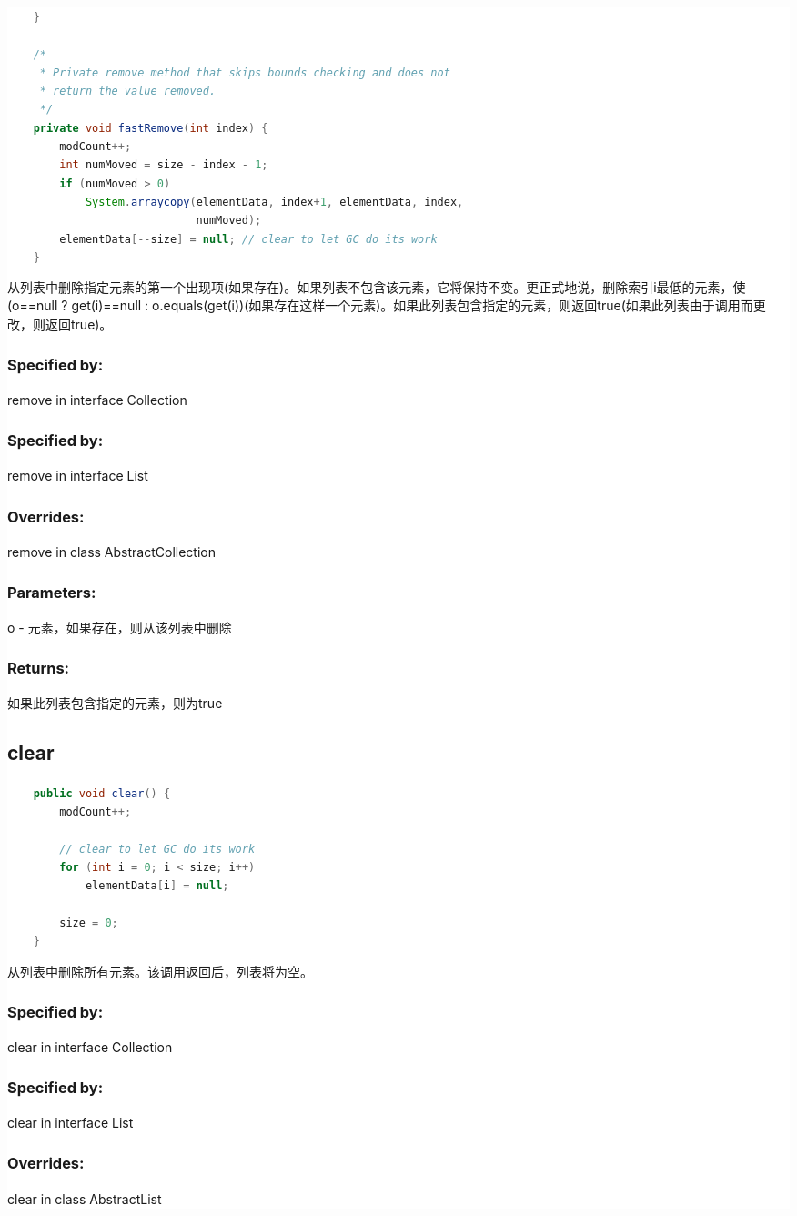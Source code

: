 ```java
    }

    /*
     * Private remove method that skips bounds checking and does not
     * return the value removed.
     */
    private void fastRemove(int index) {
        modCount++;
        int numMoved = size - index - 1;
        if (numMoved > 0)
            System.arraycopy(elementData, index+1, elementData, index,
                             numMoved);
        elementData[--size] = null; // clear to let GC do its work
    }
```
从列表中删除指定元素的第一个出现项(如果存在)。如果列表不包含该元素，它将保持不变。更正式地说，删除索引i最低的元素，使(o==null ? get(i)==null : o.equals(get(i))(如果存在这样一个元素)。如果此列表包含指定的元素，则返回true(如果此列表由于调用而更改，则返回true)。
### Specified by:
remove in interface Collection<E>
### Specified by:
remove in interface List<E>
### Overrides:
remove in class AbstractCollection<E>
### Parameters:
o - 元素，如果存在，则从该列表中删除
### Returns:
如果此列表包含指定的元素，则为true








## clear
```java
    public void clear() {
        modCount++;

        // clear to let GC do its work
        for (int i = 0; i < size; i++)
            elementData[i] = null;

        size = 0;
    }
```
从列表中删除所有元素。该调用返回后，列表将为空。
### Specified by:
clear in interface Collection<E>
### Specified by:
clear in interface List<E>
### Overrides:
clear in class AbstractList<E>
